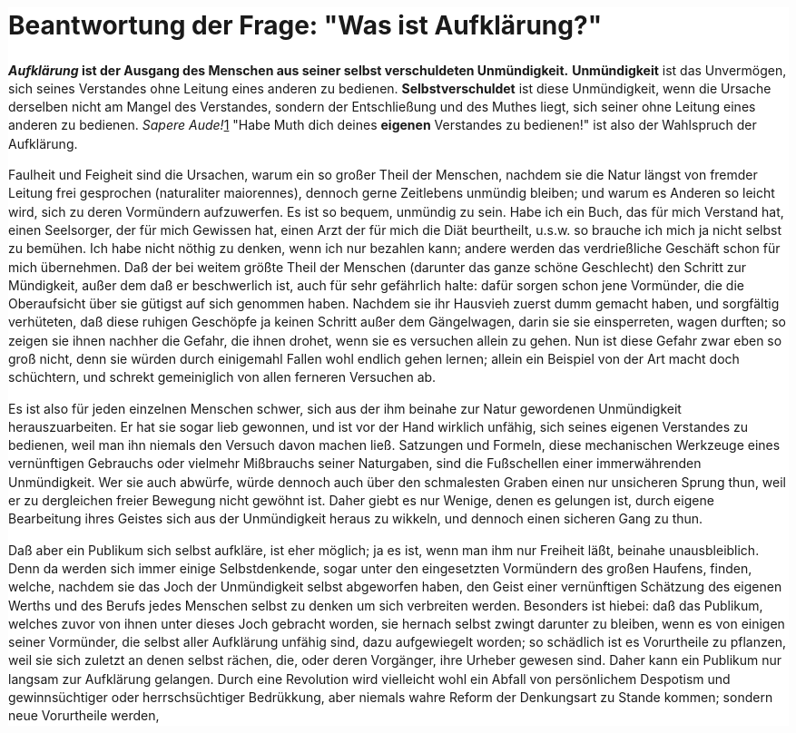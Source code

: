 # Beantwortung der Frage: "Was ist Aufklärung?"

<a id="p1" href="#p1" class="permalink"></a>
**_Aufklärung_ ist der Ausgang des Menschen aus seiner selbst verschuldeten Unmündigkeit.**
**Unmündigkeit** ist das Unvermögen, sich seines Verstandes ohne Leitung eines anderen zu
bedienen. **Selbstverschuldet** ist diese Unmündigkeit, wenn die Ursache derselben nicht am
Mangel des Verstandes, sondern der Entschließung und des Muthes liegt, sich seiner ohne
Leitung eines anderen zu bedienen. _Sapere Aude!_<a class="note" id="cite1" href="#note1">1</a>
"Habe Muth dich deines **eigenen** Verstandes zu bedienen!" ist also der Wahlspruch der Aufklärung.

<a id="p2" href="#p2" class="permalink"></a>
Faulheit und Feigheit sind die Ursachen, warum ein so großer Theil der
Menschen, nachdem sie die Natur längst von fremder Leitung frei gesprochen
(<span class="translation" lang="la">naturaliter maiorennes</span>),
dennoch gerne Zeitlebens unmündig bleiben; und warum es Anderen so leicht
wird, sich zu deren Vormündern aufzuwerfen. Es ist so bequem, unmündig zu
sein. Habe ich ein Buch, das für mich Verstand hat, einen Seelsorger, der
für mich Gewissen hat, einen Arzt der für mich die Diät beurtheilt, u.s.w.
so brauche ich mich ja nicht selbst zu bemühen. Ich habe nicht nöthig zu
denken, wenn ich nur bezahlen kann; andere werden das verdrießliche
Geschäft schon für mich übernehmen. Daß der bei weitem größte Theil der
Menschen (darunter das ganze schöne Geschlecht) den Schritt zur
Mündigkeit, außer dem daß er beschwerlich ist, auch für sehr gefährlich
halte: dafür sorgen schon jene Vormünder, die die Oberaufsicht über sie
gütigst auf sich genommen haben. Nachdem sie ihr Hausvieh zuerst dumm
gemacht haben, und sorgfältig verhüteten, daß diese ruhigen Geschöpfe ja
keinen Schritt außer dem Gängelwagen, darin sie sie einsperreten, wagen
durften; so zeigen sie ihnen nachher die Gefahr, die ihnen drohet, wenn
sie es versuchen allein zu gehen. Nun ist diese Gefahr zwar eben so groß
nicht, denn sie würden durch einigemahl Fallen wohl endlich gehen lernen;
allein ein Beispiel von der Art macht doch schüchtern, und schrekt
gemeiniglich von allen ferneren Versuchen ab.

<a id="p3" href="#p3" class="permalink"></a>
Es ist also für jeden einzelnen Menschen schwer, sich aus der ihm
beinahe zur Natur gewordenen Unmündigkeit herauszuarbeiten. Er hat sie
sogar lieb gewonnen, und ist vor der Hand wirklich unfähig, sich seines
eigenen Verstandes zu bedienen, weil man ihn niemals den Versuch davon
machen ließ. Satzungen und Formeln, diese mechanischen Werkzeuge eines
vernünftigen Gebrauchs oder vielmehr Mißbrauchs seiner Naturgaben, sind
die Fußschellen einer immerwährenden Unmündigkeit. Wer sie auch abwürfe,
würde dennoch auch über den schmalesten Graben einen nur unsicheren Sprung
thun, weil er zu dergleichen freier Bewegung nicht gewöhnt ist. Daher
giebt es nur Wenige, denen es gelungen ist, durch eigene Bearbeitung ihres
Geistes sich aus der Unmündigkeit heraus zu wikkeln, und dennoch einen
sicheren Gang zu thun.

<a id="p4" href="#p4" class="permalink"></a>
Daß aber ein Publikum sich selbst aufkläre, ist eher möglich; ja es
ist, wenn man ihm nur Freiheit läßt, beinahe unausbleiblich. Denn da
werden sich immer einige Selbstdenkende, sogar unter den eingesetzten
Vormündern des großen Haufens, finden, welche, nachdem sie das Joch der
Unmündigkeit selbst abgeworfen haben, den Geist einer vernünftigen
Schätzung des eigenen Werths und des Berufs jedes Menschen selbst zu
denken um sich verbreiten werden. Besonders ist hiebei: daß das Publikum,
welches zuvor von ihnen unter dieses Joch gebracht worden, sie hernach
selbst zwingt darunter zu bleiben, wenn es von einigen seiner Vormünder,
die selbst aller Aufklärung unfähig sind, dazu aufgewiegelt worden; so
schädlich ist es Vorurtheile zu pflanzen, weil sie sich zuletzt an denen
selbst rächen, die, oder deren Vorgänger, ihre Urheber gewesen sind. Daher
kann ein Publikum nur langsam zur Aufklärung gelangen. Durch eine
Revolution wird vielleicht wohl ein Abfall von persönlichem Despotism und
gewinnsüchtiger oder herrschsüchtiger Bedrükkung, aber niemals wahre
Reform der Denkungsart zu Stande kommen; sondern neue Vorurtheile werden,